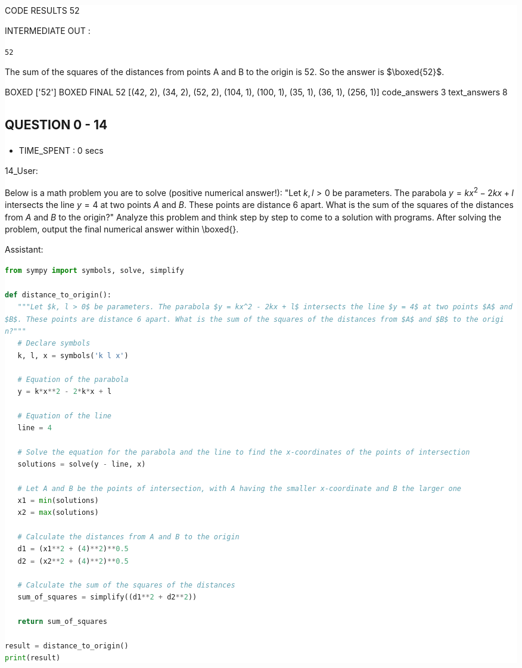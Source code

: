 CODE RESULTS 52

INTERMEDIATE OUT :
```output
52
```
The sum of the squares of the distances from points A and B to the origin is 52. So the answer is $\boxed{52}$.

BOXED ['52']
BOXED FINAL 52
[(42, 2), (34, 2), (52, 2), (104, 1), (100, 1), (35, 1), (36, 1), (256, 1)]
code_answers 3 text_answers 8



## QUESTION 0 - 14 
- TIME_SPENT : 0 secs

14_User:

Below is a math problem you are to solve (positive numerical answer!):
"Let $k, l > 0$ be parameters. The parabola $y = kx^2 - 2kx + l$ intersects the line $y = 4$ at two points $A$ and $B$. These points are distance 6 apart. What is the sum of the squares of the distances from $A$ and $B$ to the origin?"
Analyze this problem and think step by step to come to a solution with programs. After solving the problem, output the final numerical answer within \boxed{}.

Assistant:

 ```python
from sympy import symbols, solve, simplify

def distance_to_origin():
    """Let $k, l > 0$ be parameters. The parabola $y = kx^2 - 2kx + l$ intersects the line $y = 4$ at two points $A$ and $B$. These points are distance 6 apart. What is the sum of the squares of the distances from $A$ and $B$ to the origin?"""
    # Declare symbols
    k, l, x = symbols('k l x')

    # Equation of the parabola
    y = k*x**2 - 2*k*x + l

    # Equation of the line
    line = 4

    # Solve the equation for the parabola and the line to find the x-coordinates of the points of intersection
    solutions = solve(y - line, x)

    # Let A and B be the points of intersection, with A having the smaller x-coordinate and B the larger one
    x1 = min(solutions)
    x2 = max(solutions)

    # Calculate the distances from A and B to the origin
    d1 = (x1**2 + (4)**2)**0.5
    d2 = (x2**2 + (4)**2)**0.5

    # Calculate the sum of the squares of the distances
    sum_of_squares = simplify((d1**2 + d2**2))

    return sum_of_squares

result = distance_to_origin()
print(result)
```

